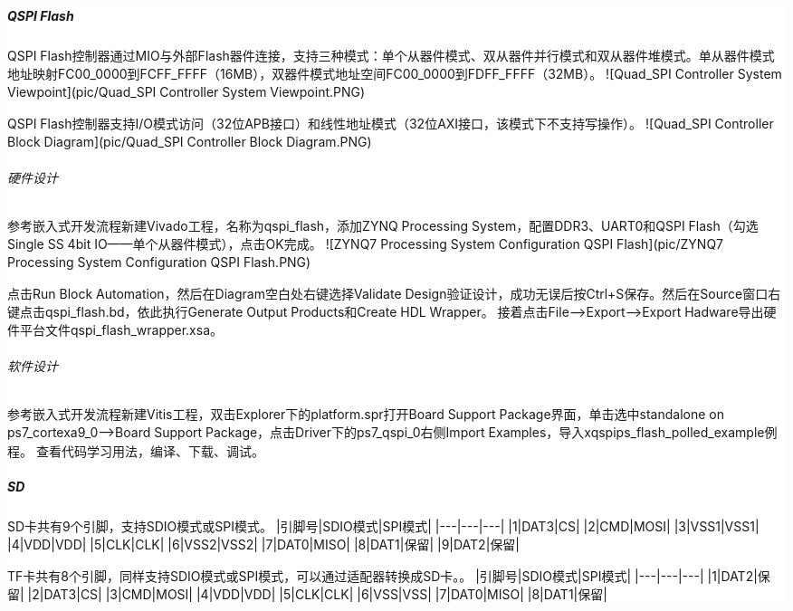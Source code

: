 ##### QSPI Flash
  QSPI Flash控制器通过MIO与外部Flash器件连接，支持三种模式：单个从器件模式、双从器件并行模式和双从器件堆模式。单从器件模式地址映射FC00_0000到FCFF_FFFF（16MB），双器件模式地址空间FC00_0000到FDFF_FFFF（32MB）。
![Quad_SPI Controller System Viewpoint](pic/Quad_SPI Controller System Viewpoint.PNG)

  QSPI Flash控制器支持I/O模式访问（32位APB接口）和线性地址模式（32位AXI接口，该模式下不支持写操作）。
![Quad_SPI Controller Block Diagram](pic/Quad_SPI Controller Block Diagram.PNG)

###### 硬件设计
  参考嵌入式开发流程新建Vivado工程，名称为qspi_flash，添加ZYNQ Processing System，配置DDR3、UART0和QSPI Flash（勾选Single SS 4bit IO——单个从器件模式），点击OK完成。
![ZYNQ7 Processing System Configuration QSPI Flash](pic/ZYNQ7 Processing System Configuration QSPI Flash.PNG)

  点击Run Block Automation，然后在Diagram空白处右键选择Validate Design验证设计，成功无误后按Ctrl+S保存。然后在Source窗口右键点击qspi_flash.bd，依此执行Generate Output Products和Create HDL Wrapper。 接着点击File-->Export-->Export Hadware导出硬件平台文件qspi_flash_wrapper.xsa。

###### 软件设计
  参考嵌入式开发流程新建Vitis工程，双击Explorer下的platform.spr打开Board Support Package界面，单击选中standalone on ps7_cortexa9_0-->Board Support Package，点击Driver下的ps7_qspi_0右侧Import Examples，导入xqspips_flash_polled_example例程。
  查看代码学习用法，编译、下载、调试。

##### SD
  SD卡共有9个引脚，支持SDIO模式或SPI模式。
|引脚号|SDIO模式|SPI模式|
|---|---|---|
|1|DAT3|CS|
|2|CMD|MOSI|
|3|VSS1|VSS1|
|4|VDD|VDD|
|5|CLK|CLK|
|6|VSS2|VSS2|
|7|DAT0|MISO|
|8|DAT1|保留|
|9|DAT2|保留|

  TF卡共有8个引脚，同样支持SDIO模式或SPI模式，可以通过适配器转换成SD卡。。
|引脚号|SDIO模式|SPI模式|
|---|---|---|
|1|DAT2|保留|
|2|DAT3|CS|
|3|CMD|MOSI|
|4|VDD|VDD|
|5|CLK|CLK|
|6|VSS|VSS|
|7|DAT0|MISO|
|8|DAT1|保留|

